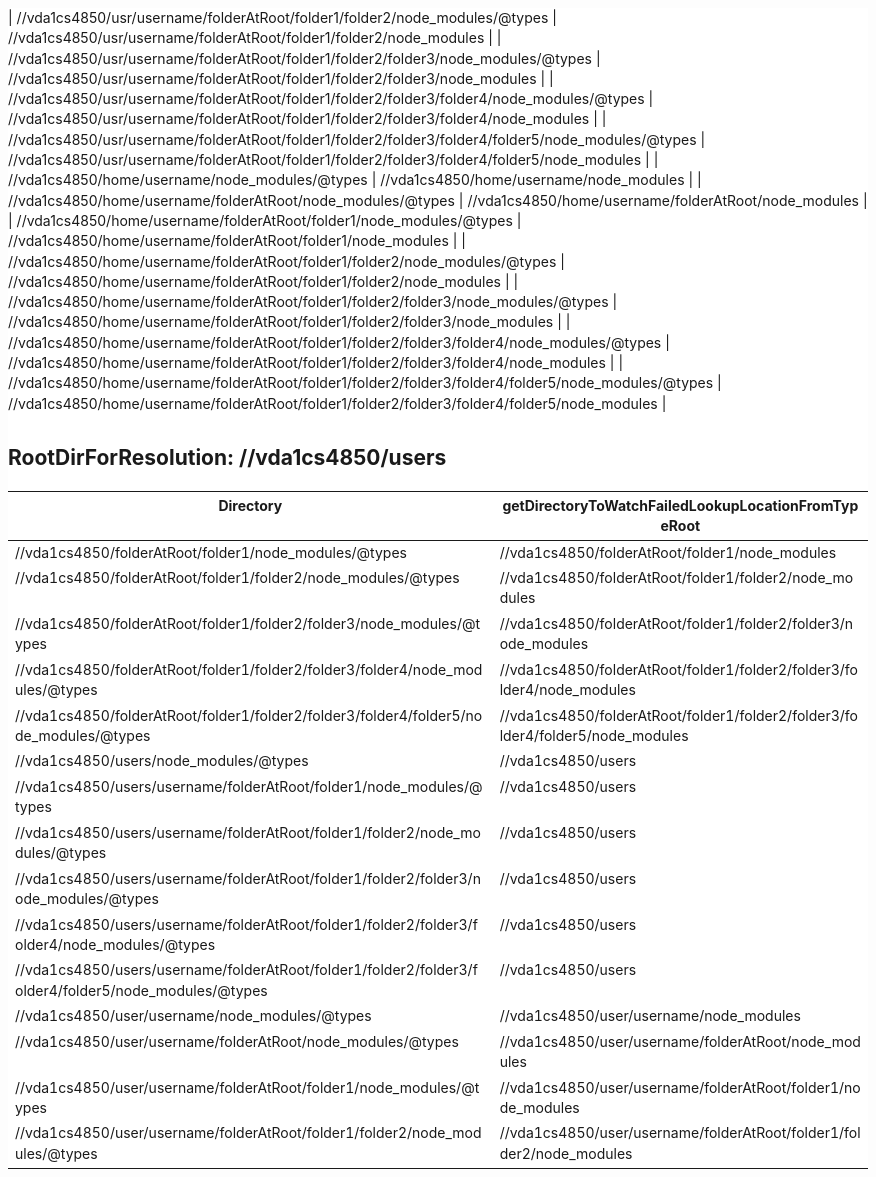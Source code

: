| //vda1cs4850/usr/username/folderAtRoot/folder1/folder2/node_modules/@types                           | //vda1cs4850/usr/username/folderAtRoot/folder1/folder2/node_modules                                  |
| //vda1cs4850/usr/username/folderAtRoot/folder1/folder2/folder3/node_modules/@types                   | //vda1cs4850/usr/username/folderAtRoot/folder1/folder2/folder3/node_modules                          |
| //vda1cs4850/usr/username/folderAtRoot/folder1/folder2/folder3/folder4/node_modules/@types           | //vda1cs4850/usr/username/folderAtRoot/folder1/folder2/folder3/folder4/node_modules                  |
| //vda1cs4850/usr/username/folderAtRoot/folder1/folder2/folder3/folder4/folder5/node_modules/@types   | //vda1cs4850/usr/username/folderAtRoot/folder1/folder2/folder3/folder4/folder5/node_modules          |
| //vda1cs4850/home/username/node_modules/@types                                                       | //vda1cs4850/home/username/node_modules                                                              |
| //vda1cs4850/home/username/folderAtRoot/node_modules/@types                                          | //vda1cs4850/home/username/folderAtRoot/node_modules                                                 |
| //vda1cs4850/home/username/folderAtRoot/folder1/node_modules/@types                                  | //vda1cs4850/home/username/folderAtRoot/folder1/node_modules                                         |
| //vda1cs4850/home/username/folderAtRoot/folder1/folder2/node_modules/@types                          | //vda1cs4850/home/username/folderAtRoot/folder1/folder2/node_modules                                 |
| //vda1cs4850/home/username/folderAtRoot/folder1/folder2/folder3/node_modules/@types                  | //vda1cs4850/home/username/folderAtRoot/folder1/folder2/folder3/node_modules                         |
| //vda1cs4850/home/username/folderAtRoot/folder1/folder2/folder3/folder4/node_modules/@types          | //vda1cs4850/home/username/folderAtRoot/folder1/folder2/folder3/folder4/node_modules                 |
| //vda1cs4850/home/username/folderAtRoot/folder1/folder2/folder3/folder4/folder5/node_modules/@types  | //vda1cs4850/home/username/folderAtRoot/folder1/folder2/folder3/folder4/folder5/node_modules         |

## RootDirForResolution: //vda1cs4850/users

| Directory                                                                                            | getDirectoryToWatchFailedLookupLocationFromTypeRoot                                                  |
| ---------------------------------------------------------------------------------------------------- | ---------------------------------------------------------------------------------------------------- |
| //vda1cs4850/folderAtRoot/folder1/node_modules/@types                                                | //vda1cs4850/folderAtRoot/folder1/node_modules                                                       |
| //vda1cs4850/folderAtRoot/folder1/folder2/node_modules/@types                                        | //vda1cs4850/folderAtRoot/folder1/folder2/node_modules                                               |
| //vda1cs4850/folderAtRoot/folder1/folder2/folder3/node_modules/@types                                | //vda1cs4850/folderAtRoot/folder1/folder2/folder3/node_modules                                       |
| //vda1cs4850/folderAtRoot/folder1/folder2/folder3/folder4/node_modules/@types                        | //vda1cs4850/folderAtRoot/folder1/folder2/folder3/folder4/node_modules                               |
| //vda1cs4850/folderAtRoot/folder1/folder2/folder3/folder4/folder5/node_modules/@types                | //vda1cs4850/folderAtRoot/folder1/folder2/folder3/folder4/folder5/node_modules                       |
| //vda1cs4850/users/node_modules/@types                                                               | //vda1cs4850/users                                                                                   |
| //vda1cs4850/users/username/folderAtRoot/folder1/node_modules/@types                                 | //vda1cs4850/users                                                                                   |
| //vda1cs4850/users/username/folderAtRoot/folder1/folder2/node_modules/@types                         | //vda1cs4850/users                                                                                   |
| //vda1cs4850/users/username/folderAtRoot/folder1/folder2/folder3/node_modules/@types                 | //vda1cs4850/users                                                                                   |
| //vda1cs4850/users/username/folderAtRoot/folder1/folder2/folder3/folder4/node_modules/@types         | //vda1cs4850/users                                                                                   |
| //vda1cs4850/users/username/folderAtRoot/folder1/folder2/folder3/folder4/folder5/node_modules/@types | //vda1cs4850/users                                                                                   |
| //vda1cs4850/user/username/node_modules/@types                                                       | //vda1cs4850/user/username/node_modules                                                              |
| //vda1cs4850/user/username/folderAtRoot/node_modules/@types                                          | //vda1cs4850/user/username/folderAtRoot/node_modules                                                 |
| //vda1cs4850/user/username/folderAtRoot/folder1/node_modules/@types                                  | //vda1cs4850/user/username/folderAtRoot/folder1/node_modules                                         |
| //vda1cs4850/user/username/folderAtRoot/folder1/folder2/node_modules/@types                          | //vda1cs4850/user/username/folderAtRoot/folder1/folder2/node_modules                                 |